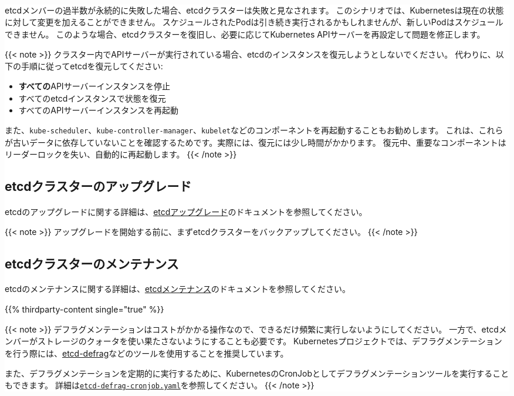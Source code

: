 etcdメンバーの過半数が永続的に失敗した場合、etcdクラスターは失敗と見なされます。
このシナリオでは、Kubernetesは現在の状態に対して変更を加えることができません。
スケジュールされたPodは引き続き実行されるかもしれませんが、新しいPodはスケジュールできません。
このような場合、etcdクラスターを復旧し、必要に応じてKubernetes APIサーバーを再設定して問題を修正します。

{{< note >}}
クラスター内でAPIサーバーが実行されている場合、etcdのインスタンスを復元しようとしないでください。
代わりに、以下の手順に従ってetcdを復元してください:

- **すべての**APIサーバーインスタンスを停止
- すべてのetcdインスタンスで状態を復元
- すべてのAPIサーバーインスタンスを再起動

また、`kube-scheduler`、`kube-controller-manager`、`kubelet`などのコンポーネントを再起動することもお勧めします。
これは、これらが古いデータに依存していないことを確認するためです。実際には、復元には少し時間がかかります。
復元中、重要なコンポーネントはリーダーロックを失い、自動的に再起動します。
{{< /note >}}

## etcdクラスターのアップグレード

etcdのアップグレードに関する詳細は、[etcdアップグレード](https://etcd.io/docs/latest/upgrades/)のドキュメントを参照してください。

{{< note >}}
アップグレードを開始する前に、まずetcdクラスターをバックアップしてください。
{{< /note >}}

## etcdクラスターのメンテナンス

etcdのメンテナンスに関する詳細は、[etcdメンテナンス](https://etcd.io/docs/latest/op-guide/maintenance/)のドキュメントを参照してください。

{{% thirdparty-content single="true" %}}

{{< note >}}
デフラグメンテーションはコストがかかる操作なので、できるだけ頻繁に実行しないようにしてください。
一方で、etcdメンバーがストレージのクォータを使い果たさないようにすることも必要です。
Kubernetesプロジェクトでは、デフラグメンテーションを行う際には、[etcd-defrag](https://github.com/ahrtr/etcd-defrag)などのツールを使用することを推奨しています。

また、デフラグメンテーションを定期的に実行するために、KubernetesのCronJobとしてデフラグメンテーションツールを実行することもできます。
詳細は[`etcd-defrag-cronjob.yaml`](https://github.com/ahrtr/etcd-defrag/blob/main/doc/etcd-defrag-cronjob.yaml)を参照してください。
{{< /note >}}
